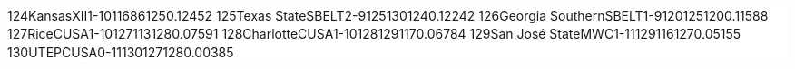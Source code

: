 <tr><td>124</td><td>Kansas</td><td>XII</td><td>1-10</td><td>116</td><td>86</td><td>125</td><td>0.12452</td></tr>
<tr><td>125</td><td>Texas State</td><td>SBELT</td><td>2-9</td><td>125</td><td>130</td><td>124</td><td>0.12242</td></tr>
<tr><td>126</td><td>Georgia Southern</td><td>SBELT</td><td>1-9</td><td>120</td><td>125</td><td>120</td><td>0.11588</td></tr>
<tr><td>127</td><td>Rice</td><td>CUSA</td><td>1-10</td><td>127</td><td>113</td><td>128</td><td>0.07591</td></tr>
<tr><td>128</td><td>Charlotte</td><td>CUSA</td><td>1-10</td><td>128</td><td>129</td><td>117</td><td>0.06784</td></tr>
<tr><td>129</td><td>San José State</td><td>MWC</td><td>1-11</td><td>129</td><td>116</td><td>127</td><td>0.05155</td></tr>
<tr><td>130</td><td>UTEP</td><td>CUSA</td><td>0-11</td><td>130</td><td>127</td><td>128</td><td>0.00385</td></tr>
</tbody></table>
